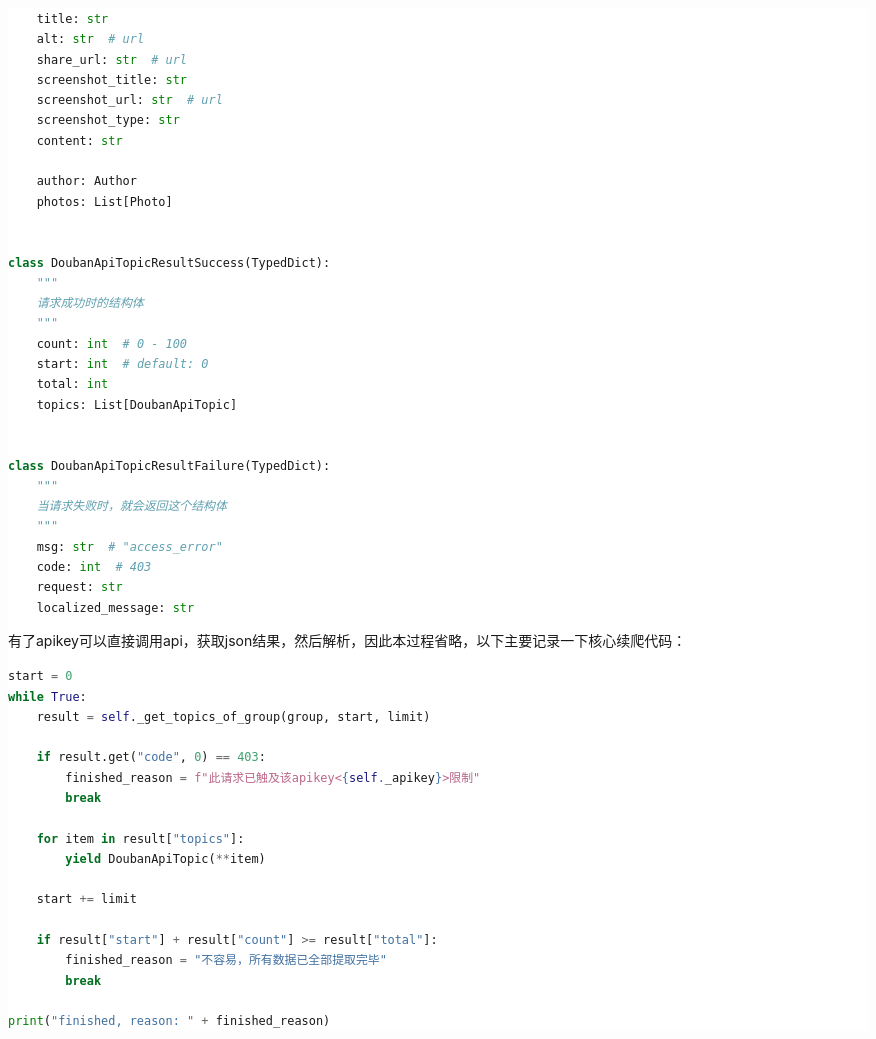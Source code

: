 ```python
    title: str
    alt: str  # url
    share_url: str  # url
    screenshot_title: str
    screenshot_url: str  # url
    screenshot_type: str
    content: str

    author: Author
    photos: List[Photo]


class DoubanApiTopicResultSuccess(TypedDict):
    """
    请求成功时的结构体
    """
    count: int  # 0 - 100
    start: int  # default: 0
    total: int
    topics: List[DoubanApiTopic]


class DoubanApiTopicResultFailure(TypedDict):
    """
    当请求失败时，就会返回这个结构体
    """
    msg: str  # "access_error"
    code: int  # 403
    request: str
    localized_message: str
```

有了apikey可以直接调用api，获取json结果，然后解析，因此本过程省略，以下主要记录一下核心续爬代码：

```python
start = 0
while True:
    result = self._get_topics_of_group(group, start, limit)

    if result.get("code", 0) == 403:
        finished_reason = f"此请求已触及该apikey<{self._apikey}>限制"
        break

    for item in result["topics"]:
        yield DoubanApiTopic(**item)

    start += limit

    if result["start"] + result["count"] >= result["total"]:
        finished_reason = "不容易，所有数据已全部提取完毕"
        break

print("finished, reason: " + finished_reason)
```
